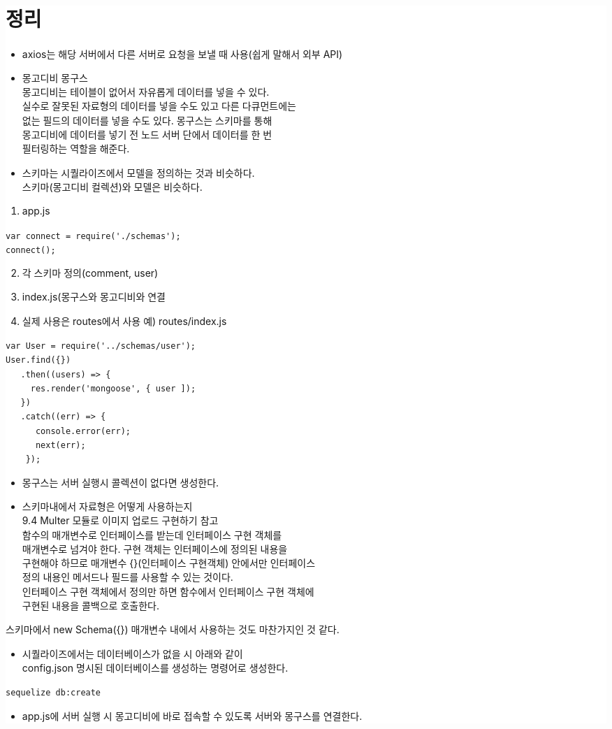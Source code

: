 # 정리
- axios는 해당 서버에서 다른 서버로 요청을 보낼 때 사용(쉽게 말해서 외부 API)  

- 몽고디비 몽구스   
몽고디비는 테이블이 없어서 자유롭게 데이터를 넣을 수 있다.  
실수로 잘못된 자료형의 데이터를 넣을 수도 있고 다른 다큐먼트에는    
없는 필드의 데이터를 넣을 수도 있다. 몽구스는 스키마를 통해     
몽고디비에 데이터를 넣기 전 노드 서버 단에서 데이터를 한 번     
필터링하는 역할을 해준다.  

- 스키마는 시퀄라이즈에서 모델을 정의하는 것과 비슷하다.  
스키마(몽고디비 컬렉션)와 모델은 비슷하다.  
  
1. app.js
```
var connect = require('./schemas');
connect();
```

2. 각 스키마 정의(comment, user) 
3. index.js(몽구스와 몽고디비와 연결 

4. 실제 사용은 routes에서 사용
예) routes/index.js
```
var User = require('../schemas/user');
User.find({})
   .then((users) => {
     res.render('mongoose', { user ]);
   })
   .catch((err) => {
      console.error(err);
      next(err);
    });
```

- 몽구스는 서버 실행시 콜렉션이 없다면 생성한다.

- 스키마내에서 자료형은 어떻게 사용하는지  
9.4 Multer 모듈로 이미지 업로드 구현하기 참고  
함수의 매개변수로 인터페이스를 받는데 인터페이스 구현 객체를   
매개변수로 넘겨야 한다. 구현 객체는 인터페이스에 정의된 내용을  
구현해야 하므로 매개변수 {}(인터페이스 구현객체) 안에서만 인터페이스    
정의 내용인 메서드나 필드를 사용할 수 있는 것이다.    
인터페이스 구현 객체에서 정의만 하면 함수에서 인터페이스 구현 객체에    
구현된 내용을 콜백으로 호출한다.  
  
스키마에서 new Schema({}) 매개변수 내에서 사용하는 것도 마찬가지인 것 같다.   
    
- 시퀄라이즈에서는 데이터베이스가 없을 시 아래와 같이   
config.json 명시된 데이터베이스를 생성하는 명령어로 생성한다.  
```
sequelize db:create
```
- app.js에 서버 실행 시 몽고디비에 바로 접속할 수 있도록 서버와 몽구스를 연결한다.    
    